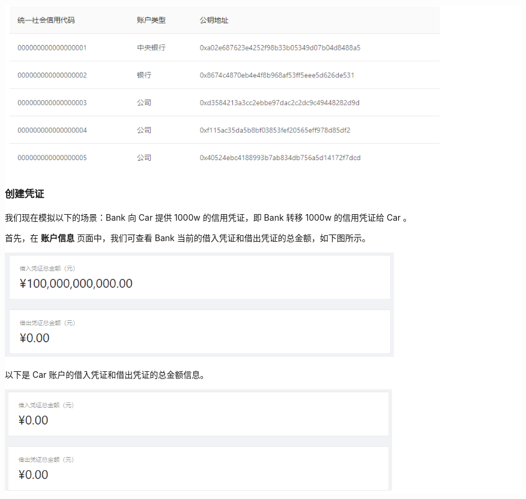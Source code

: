 <img src="./assets/16.png" style="zoom:85%;" />

### 创建凭证

我们现在模拟以下的场景：Bank 向 Car 提供 1000w 的信用凭证，即 Bank 转移 1000w 的信用凭证给 Car 。

首先，在 **账户信息** 页面中，我们可查看 Bank 当前的借入凭证和借出凭证的总金额，如下图所示。

<img src="./assets/17.png" style="zoom:70%;" />

以下是 Car 账户的借入凭证和借出凭证的总金额信息。

<img src="./assets/18.png" style="zoom:70%;" />
